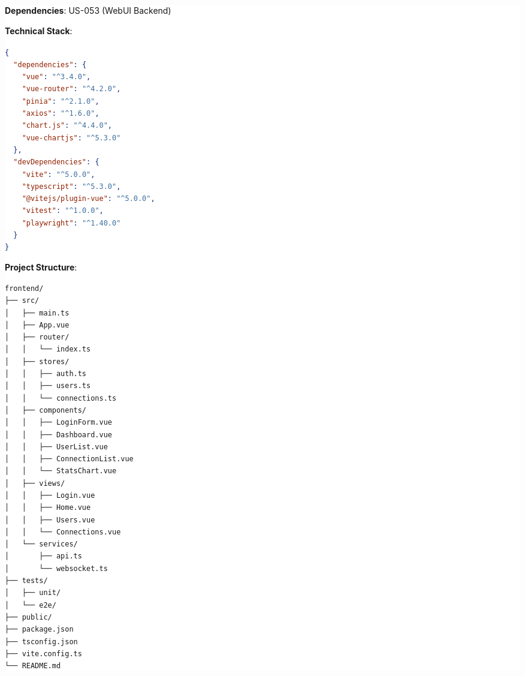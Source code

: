 **Dependencies**: US-053 (WebUI Backend)

**Technical Stack**:
```json
{
  "dependencies": {
    "vue": "^3.4.0",
    "vue-router": "^4.2.0",
    "pinia": "^2.1.0",
    "axios": "^1.6.0",
    "chart.js": "^4.4.0",
    "vue-chartjs": "^5.3.0"
  },
  "devDependencies": {
    "vite": "^5.0.0",
    "typescript": "^5.3.0",
    "@vitejs/plugin-vue": "^5.0.0",
    "vitest": "^1.0.0",
    "playwright": "^1.40.0"
  }
}
```

**Project Structure**:
```
frontend/
├── src/
│   ├── main.ts
│   ├── App.vue
│   ├── router/
│   │   └── index.ts
│   ├── stores/
│   │   ├── auth.ts
│   │   ├── users.ts
│   │   └── connections.ts
│   ├── components/
│   │   ├── LoginForm.vue
│   │   ├── Dashboard.vue
│   │   ├── UserList.vue
│   │   ├── ConnectionList.vue
│   │   └── StatsChart.vue
│   ├── views/
│   │   ├── Login.vue
│   │   ├── Home.vue
│   │   ├── Users.vue
│   │   └── Connections.vue
│   └── services/
│       ├── api.ts
│       └── websocket.ts
├── tests/
│   ├── unit/
│   └── e2e/
├── public/
├── package.json
├── tsconfig.json
├── vite.config.ts
└── README.md
```
